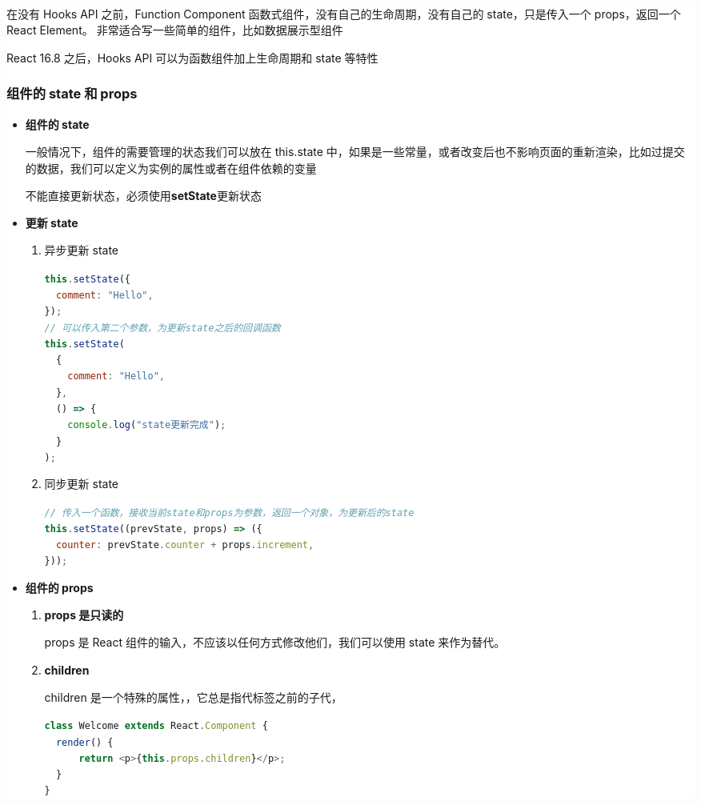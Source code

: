   在没有 Hooks API 之前，Function Component 函数式组件，没有自己的生命周期，没有自己的 state，只是传入一个 props，返回一个 React Element。 非常适合写一些简单的组件，比如数据展示型组件

  React 16.8 之后，Hooks API 可以为函数组件加上生命周期和 state 等特性

### 组件的 state 和 props

- **组件的 state**

  一般情况下，组件的需要管理的状态我们可以放在 this.state 中，如果是一些常量，或者改变后也不影响页面的重新渲染，比如过提交的数据，我们可以定义为实例的属性或者在组件依赖的变量

  不能直接更新状态，必须使用**setState**更新状态

- **更新 state**

  1.  异步更新 state

      ```javascript
      this.setState({
        comment: "Hello",
      });
      // 可以传入第二个参数，为更新state之后的回调函数
      this.setState(
        {
          comment: "Hello",
        },
        () => {
          console.log("state更新完成");
        }
      );
      ```

  2.  同步更新 state

      ```javascript
      // 传入一个函数，接收当前state和props为参数，返回一个对象，为更新后的state
      this.setState((prevState, props) => ({
        counter: prevState.counter + props.increment,
      }));
      ```

- **组件的 props**

  1.  **props 是只读的**

      props 是 React 组件的输入，不应该以任何方式修改他们，我们可以使用 state 来作为替代。

  2.  **children**

      children 是一个特殊的属性，，它总是指代标签之前的子代，

      ```javascript
      class Welcome extends React.Component {
      	render() {
      		return <p>{this.props.children}</p>;
      	}
      }
